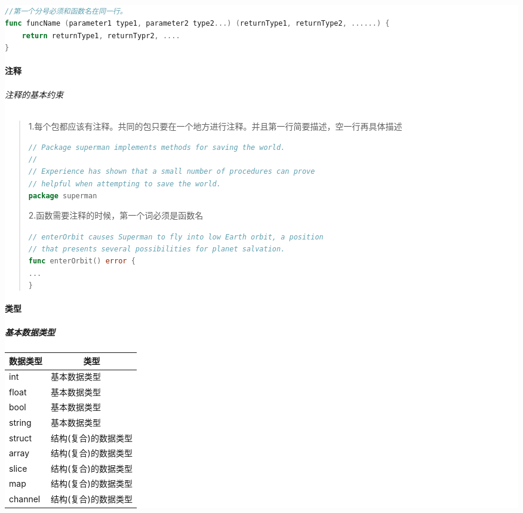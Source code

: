 ```go
//第一个分号必须和函数名在同一行。
func funcName (parameter1 type1, parameter2 type2...) (returnType1, returnType2, ......) {
    return returnType1, returnTypr2, ....
}
```

#### 注释

###### 注释的基本约束

>1.每个包都应该有注释。共同的包只要在一个地方进行注释。并且第一行简要描述，空一行再具体描述
>
>```go
>// Package superman implements methods for saving the world.
>//
>// Experience has shown that a small number of procedures can prove
>// helpful when attempting to save the world.
>package superman
>```
>
>2.函数需要注释的时候，第一个词必须是函数名
>
>```go
>// enterOrbit causes Superman to fly into low Earth orbit, a position
>// that presents several possibilities for planet salvation.
>func enterOrbit() error {
>...
>}
>```

#### 类型

##### 基本数据类型

| 数据类型 | 类型                 |
| -------- | -------------------- |
| int      | 基本数据类型         |
| float    | 基本数据类型         |
| bool     | 基本数据类型         |
| string   | 基本数据类型         |
| struct   | 结构(复合)的数据类型 |
| array    | 结构(复合)的数据类型 |
| slice    | 结构(复合)的数据类型 |
| map      | 结构(复合)的数据类型 |
| channel  | 结构(复合)的数据类型 |
